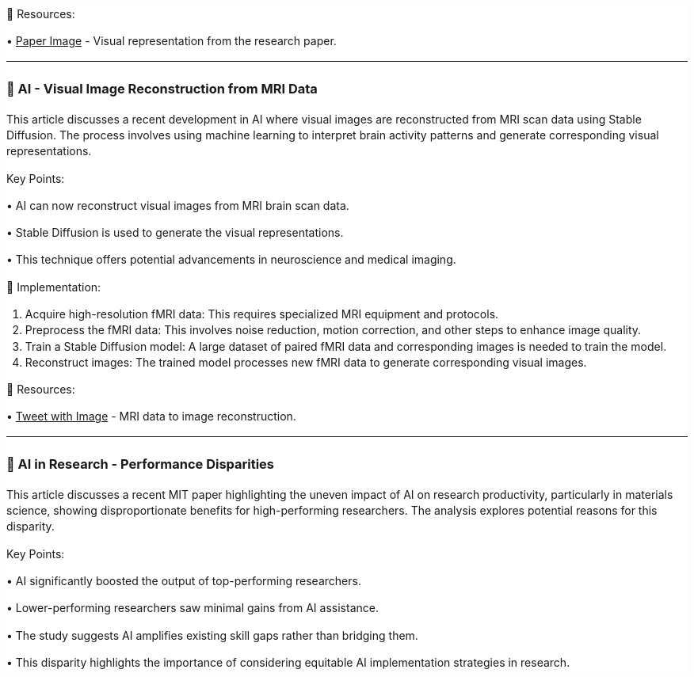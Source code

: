 
🔗 Resources:

• [Paper Image](https://pbs.twimg.com/media/GZezK2zXUAAA7Mc?format=png&name=small) - Visual representation from the research paper.

---

### 🤖 AI - Visual Image Reconstruction from MRI Data

This article discusses a recent development in AI where visual images are reconstructed from MRI scan data using Stable Diffusion.  The process involves using machine learning to interpret brain activity patterns and generate corresponding visual representations.


Key Points:

• AI can now reconstruct visual images from MRI brain scan data.


• Stable Diffusion is used to generate the visual representations.


• This technique offers potential advancements in neuroscience and medical imaging.


🚀 Implementation:

1. Acquire high-resolution fMRI data: This requires specialized MRI equipment and protocols.
2. Preprocess the fMRI data: This involves noise reduction, motion correction, and other steps to enhance image quality.
3. Train a Stable Diffusion model:  A large dataset of paired fMRI data and corresponding images is needed to train the model.
4. Reconstruct images:  The trained model processes new fMRI data to generate corresponding visual images.


🔗 Resources:

• [Tweet with Image](https://twitter.com/i/web/status/1720248748789131264) -  MRI data to image reconstruction.

---

### 🤖 AI in Research - Performance Disparities

This article discusses a recent MIT paper highlighting the uneven impact of AI on research productivity, particularly in materials science, showing disproportionate benefits for high-performing researchers.  The analysis explores potential reasons for this disparity.


Key Points:

• AI significantly boosted the output of top-performing researchers.


• Lower-performing researchers saw minimal gains from AI assistance.


• The study suggests AI amplifies existing skill gaps rather than bridging them.


• This disparity highlights the importance of considering equitable AI implementation strategies in research.
